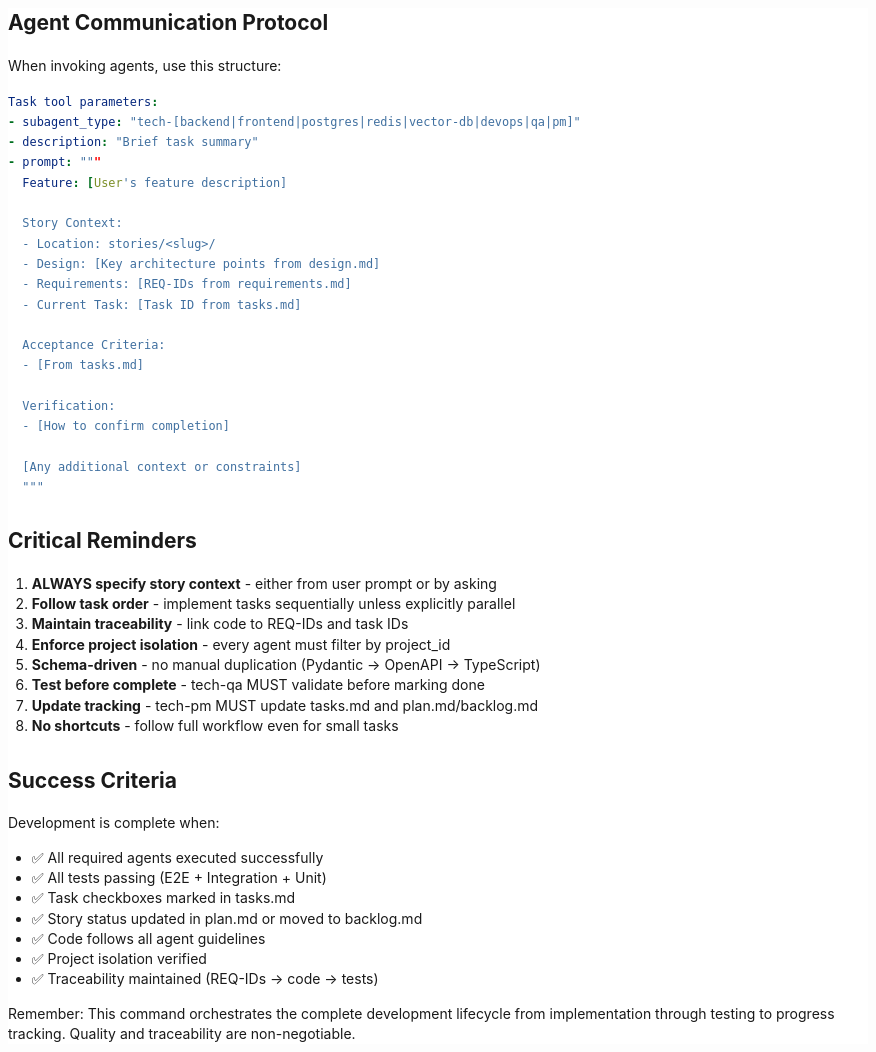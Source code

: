 ## Agent Communication Protocol

When invoking agents, use this structure:

```yaml
Task tool parameters:
- subagent_type: "tech-[backend|frontend|postgres|redis|vector-db|devops|qa|pm]"
- description: "Brief task summary"
- prompt: """
  Feature: [User's feature description]

  Story Context:
  - Location: stories/<slug>/
  - Design: [Key architecture points from design.md]
  - Requirements: [REQ-IDs from requirements.md]
  - Current Task: [Task ID from tasks.md]

  Acceptance Criteria:
  - [From tasks.md]

  Verification:
  - [How to confirm completion]

  [Any additional context or constraints]
  """
```

## Critical Reminders

1. **ALWAYS specify story context** - either from user prompt or by asking
2. **Follow task order** - implement tasks sequentially unless explicitly parallel
3. **Maintain traceability** - link code to REQ-IDs and task IDs
4. **Enforce project isolation** - every agent must filter by project_id
5. **Schema-driven** - no manual duplication (Pydantic → OpenAPI → TypeScript)
6. **Test before complete** - tech-qa MUST validate before marking done
7. **Update tracking** - tech-pm MUST update tasks.md and plan.md/backlog.md
8. **No shortcuts** - follow full workflow even for small tasks

## Success Criteria

Development is complete when:

- ✅ All required agents executed successfully
- ✅ All tests passing (E2E + Integration + Unit)
- ✅ Task checkboxes marked in tasks.md
- ✅ Story status updated in plan.md or moved to backlog.md
- ✅ Code follows all agent guidelines
- ✅ Project isolation verified
- ✅ Traceability maintained (REQ-IDs → code → tests)

Remember: This command orchestrates the complete development lifecycle from implementation through testing to progress tracking. Quality and traceability are non-negotiable.
